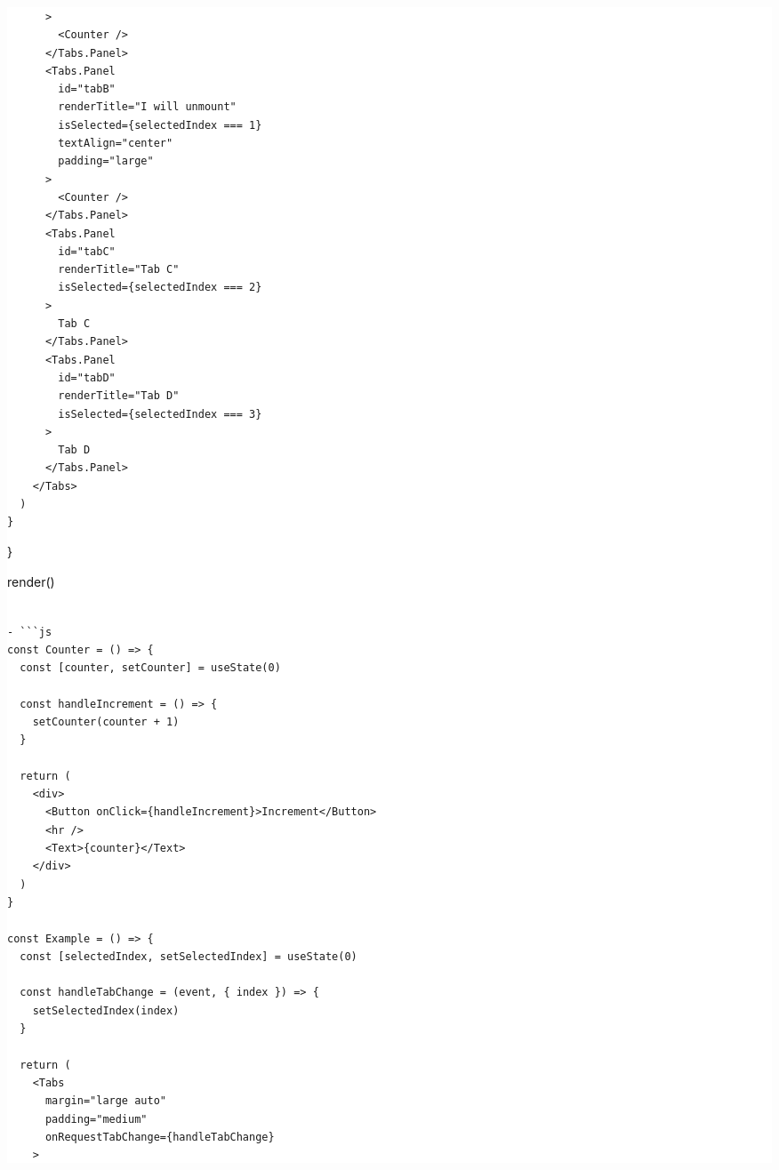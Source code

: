           >
            <Counter />
          </Tabs.Panel>
          <Tabs.Panel
            id="tabB"
            renderTitle="I will unmount"
            isSelected={selectedIndex === 1}
            textAlign="center"
            padding="large"
          >
            <Counter />
          </Tabs.Panel>
          <Tabs.Panel
            id="tabC"
            renderTitle="Tab C"
            isSelected={selectedIndex === 2}
          >
            Tab C
          </Tabs.Panel>
          <Tabs.Panel
            id="tabD"
            renderTitle="Tab D"
            isSelected={selectedIndex === 3}
          >
            Tab D
          </Tabs.Panel>
        </Tabs>
      )
    }
  }

  render(<Example />)
  ```

- ```js
  const Counter = () => {
    const [counter, setCounter] = useState(0)

    const handleIncrement = () => {
      setCounter(counter + 1)
    }

    return (
      <div>
        <Button onClick={handleIncrement}>Increment</Button>
        <hr />
        <Text>{counter}</Text>
      </div>
    )
  }

  const Example = () => {
    const [selectedIndex, setSelectedIndex] = useState(0)

    const handleTabChange = (event, { index }) => {
      setSelectedIndex(index)
    }

    return (
      <Tabs
        margin="large auto"
        padding="medium"
        onRequestTabChange={handleTabChange}
      >
  ```